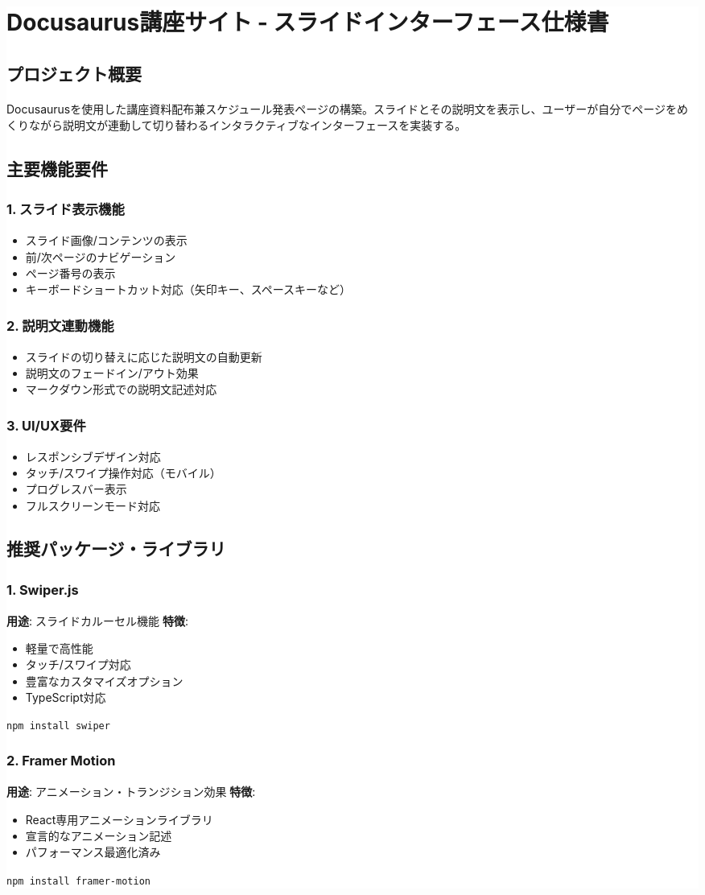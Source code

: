 # Docusaurus講座サイト - スライドインターフェース仕様書

## プロジェクト概要
Docusaurusを使用した講座資料配布兼スケジュール発表ページの構築。スライドとその説明文を表示し、ユーザーが自分でページをめくりながら説明文が連動して切り替わるインタラクティブなインターフェースを実装する。

## 主要機能要件

### 1. スライド表示機能
- スライド画像/コンテンツの表示
- 前/次ページのナビゲーション
- ページ番号の表示
- キーボードショートカット対応（矢印キー、スペースキーなど）

### 2. 説明文連動機能
- スライドの切り替えに応じた説明文の自動更新
- 説明文のフェードイン/アウト効果
- マークダウン形式での説明文記述対応

### 3. UI/UX要件
- レスポンシブデザイン対応
- タッチ/スワイプ操作対応（モバイル）
- プログレスバー表示
- フルスクリーンモード対応

## 推奨パッケージ・ライブラリ

### 1. Swiper.js
**用途**: スライドカルーセル機能
**特徴**:
- 軽量で高性能
- タッチ/スワイプ対応
- 豊富なカスタマイズオプション
- TypeScript対応

```bash
npm install swiper
```

### 2. Framer Motion
**用途**: アニメーション・トランジション効果
**特徴**:
- React専用アニメーションライブラリ
- 宣言的なアニメーション記述
- パフォーマンス最適化済み

```bash
npm install framer-motion
```
